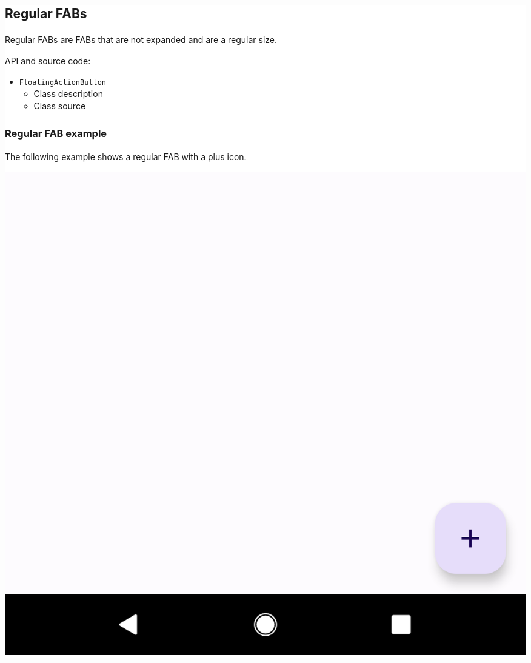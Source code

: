 
## Regular FABs

Regular FABs are FABs that are not expanded and are a regular size.

API and source code:

*   `FloatingActionButton`
    *   [Class description](https://developer.android.com/reference/com/google/android/material/floatingactionbutton/FloatingActionButton)
    *   [Class source](https://github.com/material-components/material-components-android/tree/master/lib/java/com/google/android/material/floatingactionbutton/FloatingActionButton.java)

### Regular FAB example

The following example shows a regular FAB with a plus icon.

![56dp round teal FAB with black plus icon](assets/fabs/fab_regular.png)
